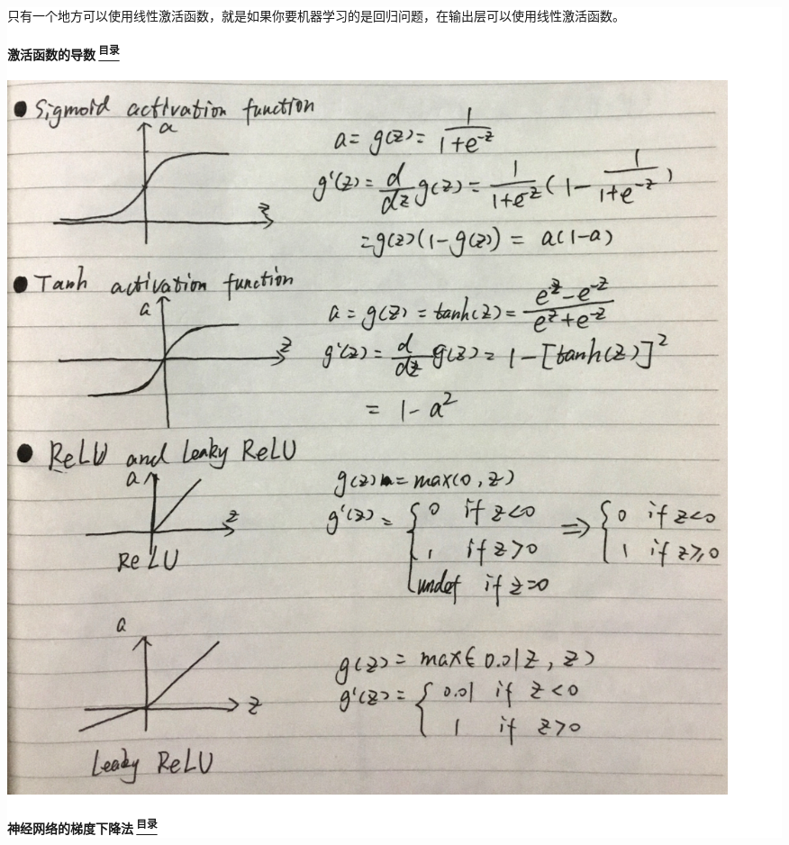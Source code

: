 
只有一个地方可以使用线性激活函数，就是如果你要机器学习的是回归问题，在输出层可以使用线性激活函数。

<a name="deviation-of-active-function"><h4>激活函数的导数 [<sup>目录</sup>](#content)</h4></a>

<img src=/picture/NeuralNetwork&DeepLearning-Week3-6.jpg width="800" />

<a name="gradient-descent-for-neural-network"><h4>神经网络的梯度下降法 [<sup>目录</sup>](#content)</h4></a>
